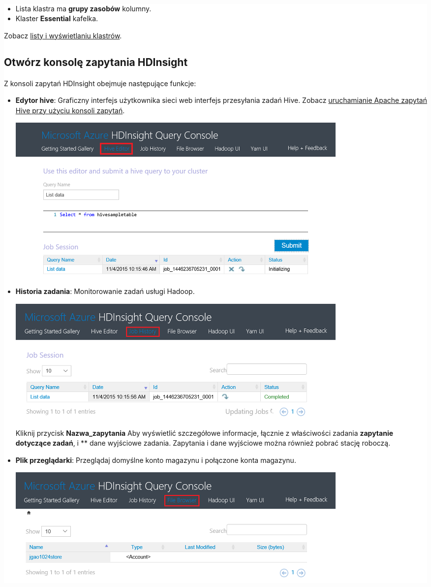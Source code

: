 * Lista klastra ma **grupy zasobów** kolumny.
* Klaster **Essential** kafelka.  

Zobacz [listy i wyświetlaniu klastrów](#list-and-show-clusters).

## <a name="open-hdinsight-query-console"></a>Otwórz konsolę zapytania HDInsight
Z konsoli zapytań HDInsight obejmuje następujące funkcje:

* **Edytor hive**: Graficzny interfejs użytkownika sieci web interfejs przesyłania zadań Hive.  Zobacz [uruchamianie Apache zapytań Hive przy użyciu konsoli zapytań](hadoop/apache-hadoop-use-hive-query-console.md).

    ![Edytor portalu hive HDInsight](./media/hdinsight-administer-use-management-portal/hdinsight-hive-editor.png)
* **Historia zadania**: Monitorowanie zadań usługi Hadoop.  

    ![Historia zadań portalu HDInsight](./media/hdinsight-administer-use-management-portal/hdinsight-job-history.png)

    Kliknij przycisk **Nazwa_zapytania** Aby wyświetlić szczegółowe informacje, łącznie z właściwości zadania **zapytanie dotyczące zadań**, i ** dane wyjściowe zadania. Zapytania i dane wyjściowe można również pobrać stację roboczą.
* **Plik przeglądarki**: Przeglądaj domyślne konto magazynu i połączone konta magazynu.

    ![Przeglądaj przeglądarki pliku portalu HDInsight](./media/hdinsight-administer-use-management-portal/hdinsight-file-browser.png)
